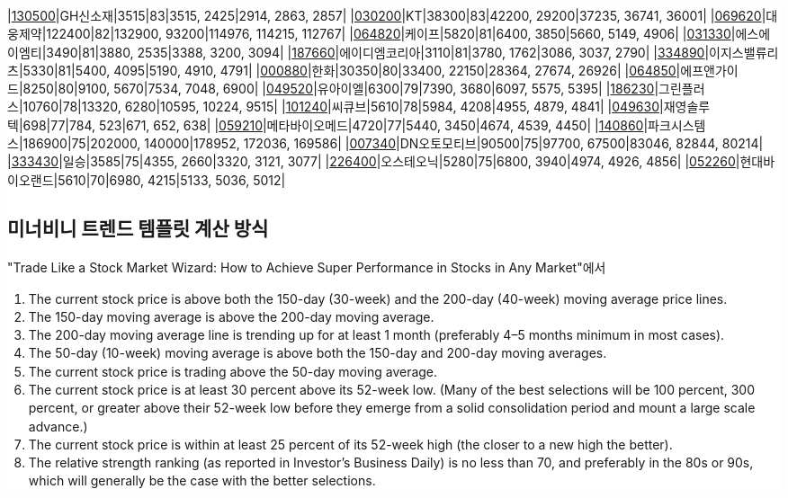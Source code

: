 |[130500](https://finance.daum.net/quotes/A130500)|GH신소재|3515|83|3515, 2425|2914, 2863, 2857|
|[030200](https://finance.daum.net/quotes/A030200)|KT|38300|83|42200, 29200|37235, 36741, 36001|
|[069620](https://finance.daum.net/quotes/A069620)|대웅제약|122400|82|132900, 93200|114976, 114215, 112767|
|[064820](https://finance.daum.net/quotes/A064820)|케이프|5820|81|6400, 3850|5660, 5149, 4906|
|[031330](https://finance.daum.net/quotes/A031330)|에스에이엠티|3490|81|3880, 2535|3388, 3200, 3094|
|[187660](https://finance.daum.net/quotes/A187660)|에이디엠코리아|3110|81|3780, 1762|3086, 3037, 2790|
|[334890](https://finance.daum.net/quotes/A334890)|이지스밸류리츠|5330|81|5400, 4095|5190, 4910, 4791|
|[000880](https://finance.daum.net/quotes/A000880)|한화|30350|80|33400, 22150|28364, 27674, 26926|
|[064850](https://finance.daum.net/quotes/A064850)|에프앤가이드|8250|80|9100, 5670|7534, 7048, 6900|
|[049520](https://finance.daum.net/quotes/A049520)|유아이엘|6300|79|7390, 3680|6097, 5575, 5395|
|[186230](https://finance.daum.net/quotes/A186230)|그린플러스|10760|78|13320, 6280|10595, 10224, 9515|
|[101240](https://finance.daum.net/quotes/A101240)|씨큐브|5610|78|5984, 4208|4955, 4879, 4841|
|[049630](https://finance.daum.net/quotes/A049630)|재영솔루텍|698|77|784, 523|671, 652, 638|
|[059210](https://finance.daum.net/quotes/A059210)|메타바이오메드|4720|77|5440, 3450|4674, 4539, 4450|
|[140860](https://finance.daum.net/quotes/A140860)|파크시스템스|186900|75|202000, 140000|178952, 172036, 169586|
|[007340](https://finance.daum.net/quotes/A007340)|DN오토모티브|90500|75|97700, 67500|83046, 82844, 80214|
|[333430](https://finance.daum.net/quotes/A333430)|일승|3585|75|4355, 2660|3320, 3121, 3077|
|[226400](https://finance.daum.net/quotes/A226400)|오스테오닉|5280|75|6800, 3940|4974, 4926, 4856|
|[052260](https://finance.daum.net/quotes/A052260)|현대바이오랜드|5610|70|6980, 4215|5133, 5036, 5012|

## 미너비니 트렌드 템플릿 계산 방식

"Trade Like a Stock Market Wizard: How to Achieve Super Performance in Stocks in Any Market"에서

 1. The current stock price is above both the 150-day (30-week) and the 200-day (40-week) moving average price lines.
 1. The 150-day moving average is above the 200-day moving average.
 1. The 200-day moving average line is trending up for at least 1 month (preferably 4–5 months minimum in most cases).
 1. The 50-day (10-week) moving average is above both the 150-day and 200-day moving averages.
 1. The current stock price is trading above the 50-day moving average.
 1. The current stock price is at least 30 percent above its 52-week low. (Many of the best selections will be 100 percent, 300 percent, or greater above their 52-week low before they emerge from a solid consolidation period and mount a large scale advance.)
 1. The current stock price is within at least 25 percent of its 52-week high (the closer to a new high the better).
 1. The relative strength ranking (as reported in Investor’s Business Daily) is no less than 70, and preferably in the 80s or 90s, which will generally be the case with the better selections.
